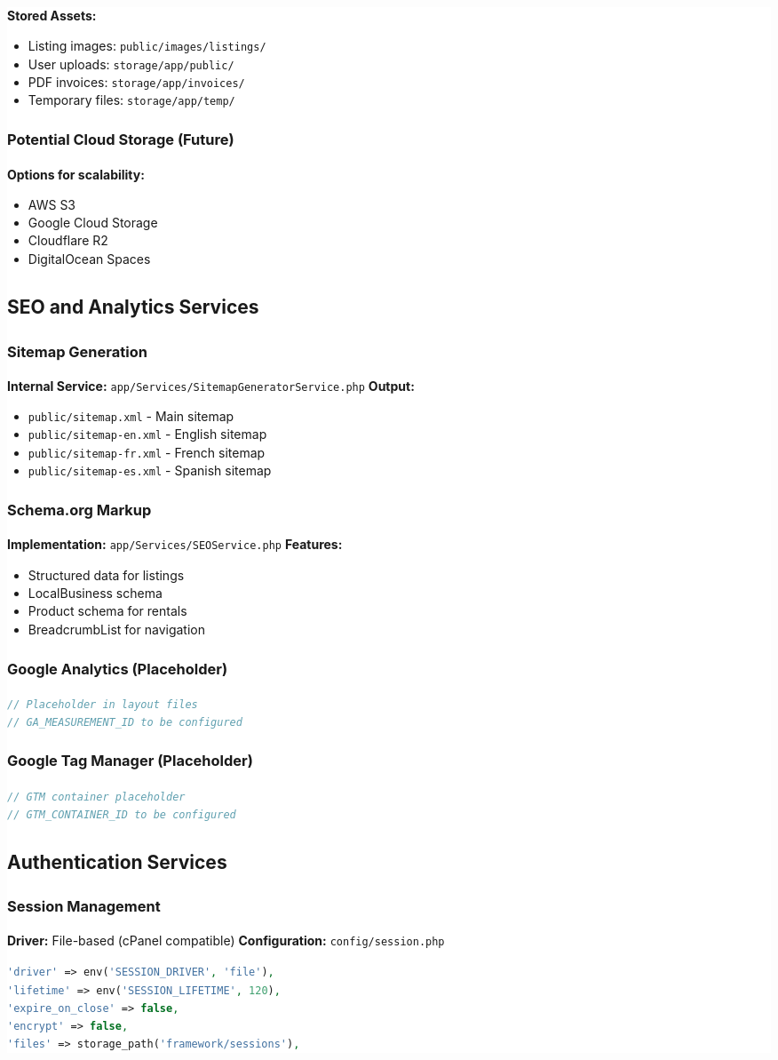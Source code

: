 **Stored Assets:**
- Listing images: `public/images/listings/`
- User uploads: `storage/app/public/`
- PDF invoices: `storage/app/invoices/`
- Temporary files: `storage/app/temp/`

### Potential Cloud Storage (Future)
**Options for scalability:**
- AWS S3
- Google Cloud Storage
- Cloudflare R2
- DigitalOcean Spaces

## SEO and Analytics Services

### Sitemap Generation
**Internal Service:** `app/Services/SitemapGeneratorService.php`
**Output:** 
- `public/sitemap.xml` - Main sitemap
- `public/sitemap-en.xml` - English sitemap
- `public/sitemap-fr.xml` - French sitemap
- `public/sitemap-es.xml` - Spanish sitemap

### Schema.org Markup
**Implementation:** `app/Services/SEOService.php`
**Features:**
- Structured data for listings
- LocalBusiness schema
- Product schema for rentals
- BreadcrumbList for navigation

### Google Analytics (Placeholder)
```javascript
// Placeholder in layout files
// GA_MEASUREMENT_ID to be configured
```

### Google Tag Manager (Placeholder)
```javascript
// GTM container placeholder
// GTM_CONTAINER_ID to be configured
```

## Authentication Services

### Session Management
**Driver:** File-based (cPanel compatible)
**Configuration:** `config/session.php`

```php
'driver' => env('SESSION_DRIVER', 'file'),
'lifetime' => env('SESSION_LIFETIME', 120),
'expire_on_close' => false,
'encrypt' => false,
'files' => storage_path('framework/sessions'),
```
